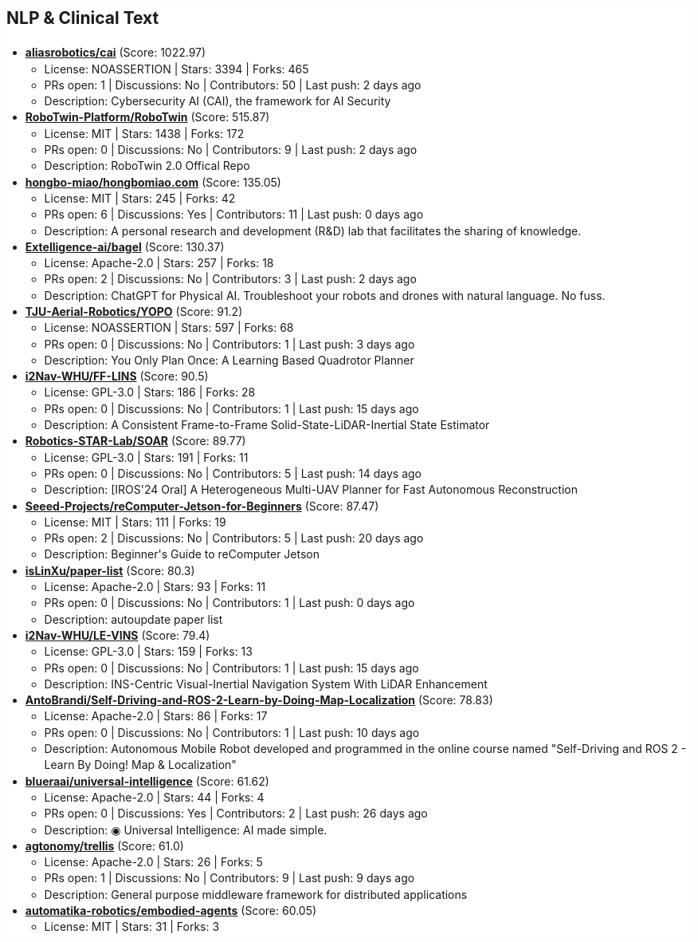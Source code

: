 
## NLP & Clinical Text
- **[aliasrobotics/cai](https://github.com/aliasrobotics/cai)** (Score: 1022.97)
  - License: NOASSERTION | Stars: 3394 | Forks: 465
  - PRs open: 1 | Discussions: No | Contributors: 50 | Last push: 2 days ago
  - Description: Cybersecurity AI (CAI), the framework for AI Security
- **[RoboTwin-Platform/RoboTwin](https://github.com/RoboTwin-Platform/RoboTwin)** (Score: 515.87)
  - License: MIT | Stars: 1438 | Forks: 172
  - PRs open: 0 | Discussions: No | Contributors: 9 | Last push: 2 days ago
  - Description: RoboTwin 2.0 Offical Repo
- **[hongbo-miao/hongbomiao.com](https://github.com/hongbo-miao/hongbomiao.com)** (Score: 135.05)
  - License: MIT | Stars: 245 | Forks: 42
  - PRs open: 6 | Discussions: Yes | Contributors: 11 | Last push: 0 days ago
  - Description: A personal research and development (R&D) lab that facilitates the sharing of knowledge.
- **[Extelligence-ai/bagel](https://github.com/Extelligence-ai/bagel)** (Score: 130.37)
  - License: Apache-2.0 | Stars: 257 | Forks: 18
  - PRs open: 2 | Discussions: No | Contributors: 3 | Last push: 2 days ago
  - Description: ChatGPT for Physical AI. Troubleshoot your robots and drones with natural language. No fuss.
- **[TJU-Aerial-Robotics/YOPO](https://github.com/TJU-Aerial-Robotics/YOPO)** (Score: 91.2)
  - License: NOASSERTION | Stars: 597 | Forks: 68
  - PRs open: 0 | Discussions: No | Contributors: 1 | Last push: 3 days ago
  - Description: You Only Plan Once: A Learning Based Quadrotor Planner
- **[i2Nav-WHU/FF-LINS](https://github.com/i2Nav-WHU/FF-LINS)** (Score: 90.5)
  - License: GPL-3.0 | Stars: 186 | Forks: 28
  - PRs open: 0 | Discussions: No | Contributors: 1 | Last push: 15 days ago
  - Description: A Consistent Frame-to-Frame Solid-State-LiDAR-Inertial State Estimator
- **[Robotics-STAR-Lab/SOAR](https://github.com/Robotics-STAR-Lab/SOAR)** (Score: 89.77)
  - License: GPL-3.0 | Stars: 191 | Forks: 11
  - PRs open: 0 | Discussions: No | Contributors: 5 | Last push: 14 days ago
  - Description: [IROS'24 Oral] A Heterogeneous Multi-UAV Planner for Fast Autonomous Reconstruction
- **[Seeed-Projects/reComputer-Jetson-for-Beginners](https://github.com/Seeed-Projects/reComputer-Jetson-for-Beginners)** (Score: 87.47)
  - License: MIT | Stars: 111 | Forks: 19
  - PRs open: 2 | Discussions: No | Contributors: 5 | Last push: 20 days ago
  - Description: Beginner's Guide to reComputer Jetson
- **[isLinXu/paper-list](https://github.com/isLinXu/paper-list)** (Score: 80.3)
  - License: Apache-2.0 | Stars: 93 | Forks: 11
  - PRs open: 0 | Discussions: No | Contributors: 1 | Last push: 0 days ago
  - Description: autoupdate paper list
- **[i2Nav-WHU/LE-VINS](https://github.com/i2Nav-WHU/LE-VINS)** (Score: 79.4)
  - License: GPL-3.0 | Stars: 159 | Forks: 13
  - PRs open: 0 | Discussions: No | Contributors: 1 | Last push: 15 days ago
  - Description: INS-Centric Visual-Inertial Navigation System With LiDAR Enhancement
- **[AntoBrandi/Self-Driving-and-ROS-2-Learn-by-Doing-Map-Localization](https://github.com/AntoBrandi/Self-Driving-and-ROS-2-Learn-by-Doing-Map-Localization)** (Score: 78.83)
  - License: Apache-2.0 | Stars: 86 | Forks: 17
  - PRs open: 0 | Discussions: No | Contributors: 1 | Last push: 10 days ago
  - Description: Autonomous Mobile Robot developed and programmed in the online course named "Self-Driving and ROS 2 - Learn By Doing! Map & Localization"
- **[blueraai/universal-intelligence](https://github.com/blueraai/universal-intelligence)** (Score: 61.62)
  - License: Apache-2.0 | Stars: 44 | Forks: 4
  - PRs open: 0 | Discussions: Yes | Contributors: 2 | Last push: 26 days ago
  - Description: ◉ Universal Intelligence: AI made simple.
- **[agtonomy/trellis](https://github.com/agtonomy/trellis)** (Score: 61.0)
  - License: Apache-2.0 | Stars: 26 | Forks: 5
  - PRs open: 1 | Discussions: No | Contributors: 9 | Last push: 9 days ago
  - Description: General purpose middleware framework for distributed applications
- **[automatika-robotics/embodied-agents](https://github.com/automatika-robotics/embodied-agents)** (Score: 60.05)
  - License: MIT | Stars: 31 | Forks: 3